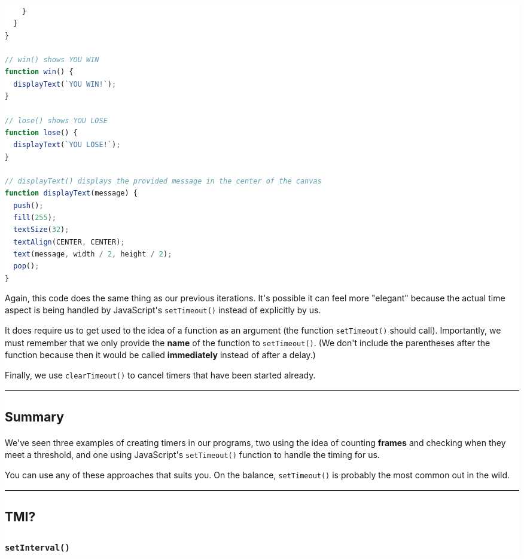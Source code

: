 ```javascript
    }
  }
}

// win() shows YOU WIN
function win() {
  displayText(`YOU WIN!`);
}

// lose() shows YOU LOSE
function lose() {
  displayText(`YOU LOSE!`);
}

// displayText() displays the provided message in the center of the canvas
function displayText(message) {
  push();
  fill(255);
  textSize(32);
  textAlign(CENTER, CENTER);
  text(message, width / 2, height / 2);
  pop();
}
```

Again, this code does the same thing as our previous iterations. It's possible it can feel more "elegant" because the actual time aspect is being handled by JavaScript's `setTimeout()` instead of explicitly by us.

It does require us to get used to the idea of a function as an argument (the function `setTimeout()` should call). Importantly, we must remember that we only provide the **name** of the function to `setTimeout()`. (We don't include the parentheses after the function because then it would be called **immediately** instead of after a delay.)

Finally, we use `clearTimeout()` to cancel timers that have been started already.

---

## Summary

We've seen three examples of creating timers in our programs, two using the idea of counting **frames** and checking when they meet a threshold, and one using JavaScript's `setTimeout()` function to handle the timing for us.

You can use any of these approaches that suits you. On the balance, `setTimeout()` is probably the most common out in the wild.

---

## TMI?

### `setInterval()`
